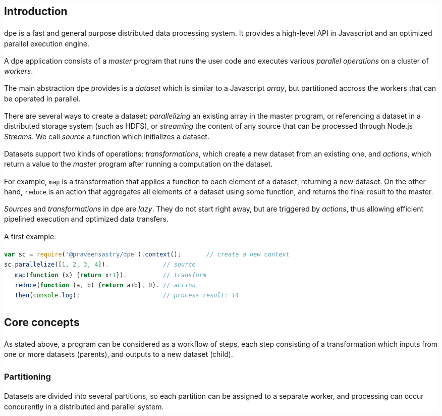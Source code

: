 ## Introduction

dpe is a fast and general purpose distributed data processing
system. It provides a high-level API in Javascript and an optimized
parallel execution engine.

A dpe application consists of a *master* program that runs the
user code and executes various *parallel operations* on a cluster
of *workers*.

The main abstraction dpe provides is a *dataset* which is similar
to a Javascript *array*, but partitioned accross the workers that
can be operated in parallel.

There are several ways to create a dataset: *parallelizing* an existing
array in the master program, or referencing a dataset in a distributed
storage system (such as HDFS), or *streaming* the content of any
source that can be processed through Node.js *Streams*. We call
*source* a function which initializes a dataset.

Datasets support two kinds of operations: *transformations*, which create
a new dataset from an existing one, and *actions*, which
return a value to the *master* program after running a computation
on the dataset.

For example, `map` is a transformation that applies a function to
each element of a dataset, returning a new dataset. On the other
hand, `reduce` is an action that aggregates all elements of a dataset
using some function, and returns the final result to the master.

*Sources* and *transformations* in dpe are *lazy*. They do not
start right away, but are triggered by *actions*, thus allowing
efficient pipelined execution and optimized data transfers.

A first example:

```javascript
var sc = require('@praveensastry/dpe').context();		// create a new context
sc.parallelize([1, 2, 3, 4]).				// source
   map(function (x) {return x+1}).			// transform
   reduce(function (a, b) {return a+b}, 0).	// action
   then(console.log);						// process result: 14
```

## Core concepts

As stated above, a program can be considered as a workflow of steps,
each step consisting of a transformation which inputs from one or
more datasets (parents), and outputs to a new dataset (child).

### Partitioning

Datasets are divided into several partitions, so each partition can
be assigned to a separate worker, and processing can occur concurently
in a distributed and parallel system.


[ES6 promise]: https://promisesaplus.com
[dpe.context()]: dpe-API.md#dpecontextconfig
[lineStream(stream)]: dpe-API#sclinestreaminput_stream
[objectStream(stream)]: dpe-API#scobjectstreaminput_stream
[parallelize(array)]: dpe-API#scparallelizearray
[range(start,end,step)]: dpe-API#scrangestart-end-step
[source(size,callback,args)]: dpe-API#scsourcesize-callback-args
[textFile(path, options)]: dpe-API#sctextfilepath-options
[aggregateByKey(func, func, init)]: dpe-API#dsaggregatebykeyreducer-combiner-init-obj
[cartesian(other)]: dpe-API#dscartesianother
[coGroup(other)]: dpe-API#dscogroupother
[distinct()]: dpe-API#dsdistinct
[filter(func)]: dpe-API#dsfilterfilter-obj
[flatMap(func)]: dpe-API#dsflatmapflatmapper-obj
[flatMapValues(func)]: dpe-API#dsflatmapvaluesflatmapper-obj
[groupByKey()]: dpe-API#dsgroupbykey
[intersection(other)]: dpe-API#dsintersectionother
[join(other)]: dpe-API#dsjoinother
[leftOuterJoin(other)]: dpe-API#dsleftouterjoinother
[rightOuterJoin(other)]: dpe-API#dsrightouterjoinother
[keys()]: dpe-API#dskeys
[map(func)]: dpe-API#dsmapmapper-obj
[mapValues(func)]: dpe-API#dsmapvaluesmapper-obj
[reduceByKey(func, init)]: dpe-API#dsreducebykeyreducer-init-obj
[partitionBy(partitioner)]: dpe-API#dspartitionbypartitioner
[persist()]: dpe-API#dspersist
[sample(rep, frac)]: dpe-API#dssamplewithreplacement-frac
[sortBy(func)]: dpe-API#dssortbykeyfunc-ascending
[sortByKey()]: dpe-API#dssortbykeyascending
[subtract(other)]: dpe-API#dssubtractother
[union(other)]: dpe-API#dsunionother
[values()]: dpe-API#dsvalues
[aggregate(func, func, init)]: dpe-API#dsaggregatereducer-combiner-init-obj-done
[collect()]: dpe-API#dscollectdone
[count()]: dpe-API#dscountdone
[countByKey()]: dpe-API#dscountbykeydone
[countByValue()]: dpe-API#dscountbyvaluedone
[first()]: dpe-API#dsfirstdone
[forEach(func)]: dpe-API#dsforeachcallback-obj-done
[lookup(k)]: dpe-API#dslookupk-done
[reduce(func, init)]: dpe-API#dsreducereducer-init-obj-done
[save(url)]: dpe-API#dssaveurl-options-done
[stream()]: dpe-API#dsstreamopt
[take(num)]: dpe-API#dstakenum-done
[takeSample(withReplacement, num)]: dpe-API#dstakesamplewithreplacement-num-done
[top(num)]: dpe-API#dstopnum-done